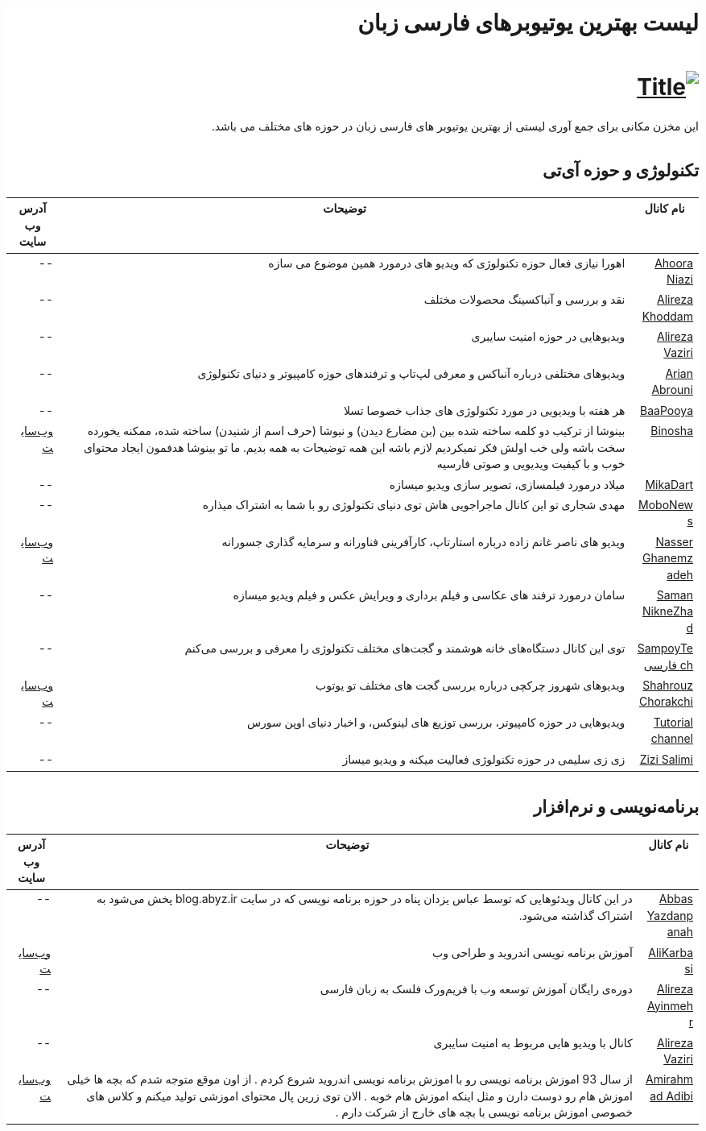 <div dir="rtl">

# لیست بهترین یوتیوبرهای فارسی زبان

# [![Title]]()


این مخزن مکانی برای جمع آوری لیستی از بهترین یوتیوبر های فارسی زبان در حوزه های مختلف می باشد.

## تکنولوژی و حوزه آی‌تی

 | نام کانال | توضیحات | آدرس وب سایت | 
 | --- | --- | --- | 
 | [Ahoora Niazi](https://www.youtube.com/c/ahooraniazi/) | اهورا نیازی فعال حوزه تکنولوژی که ویدیو های درمورد همین موضوع می سازه | --
[Alireza Khoddam](https://www.youtube.com/channel/UC16GSaepRNHMMV-4mfHJgwQ) | نقد و بررسی و آنباکسینگ محصولات مختلف | --
[Alireza Vaziri](https://www.youtube.com/channel/UCyJk8s2JnmfMmBOQXg7ap5A) | ویدیوهایی در حوزه امنیت سایبری | --
[Arian Abrouni](https://youtube.com/c/ArianAbrouni) | ویدیوهای مختلفی درباره آنباکس و معرفی لپ‌تاپ و ترفندهای حوزه کامپیوتر و دنیای تکنولوژی | --
[BaaPooya](https://www.youtube.com/channel/UCIOAToXqGOahdcukztzznFA) | هر هفته با ویدیویی در مورد تکنولوژی های جذاب خصوصا تسلا | --
[Binosha](https://www.youtube.com/channel/UCNqT8Qk747G4alIBzPgRQiw) |  بینوشا از ترکیب دو کلمه ساخته شده بین (بن مضارع دیدن) و نیوشا (حرف اسم از شنیدن) ساخته شده، ممکنه یخورده سخت باشه ولی خب اولش فکر نمیکردیم لازم باشه این همه توضیحات به همه بدیم. ما تو بینوشا هدفمون ایجاد محتوای خوب و با کیفیت ویدیویی و صوتی فارسیه | [وب‌سایت](https://binosha.com/)
[MikaDart](https://www.youtube.com/channel/UCh5qhWefiliKnwIHg55ZbYw) | میلاد درمورد فیلمسازی، تصویر سازی ویدیو میسازه | --
[MoboNews](https://www.youtube.com/channel/UCal5H0vgmsKcwMKiUflVpEw/) | مهدی شجاری تو این کانال ماجراجویی هاش توی دنیای تکنولوژی رو با شما به اشتراک میذاره | --
[Nasser Ghanemzadeh](https://www.youtube.com/channel/UCiUJolxFti9kAlkh24EefEA) | ویدیو های ناصر غانم زاده درباره استارتاپ، کارآفرینی فناورانه و سرمایه گذاری جسورانه | [وب‌سایت](http://www.businessofsoftware.ir/)
[Saman NikneZhad](https://www.youtube.com/channel/UCYSzk311lW2qotWSv_Jtdng) | سامان درمورد ترفند های عکاسی و فیلم برداری و ویرایش عکس و فیلم ویدیو میسازه | --
[SampoyTech فارسی](https://www.youtube.com/c/SampoyTech_fa) | توی این کانال دستگاه‌های خانه هوشمند و گجت‌های مختلف تکنولوژی را معرفی و بررسی می‌کنم | --
[Shahrouz Chorakchi](https://youtube.com/ShahrouzChorakchi) | ویدیوهای شهروز چرکچی درباره بررسی گجت های مختلف تو یوتوب | [وب‌سایت](https://chorakchi.com/)
[Tutorial channel](https://youtube.com/channel/UChOR99ss9_-BSVtIzjQh99g) | ویدیوهایی در حوزه کامپیوتر، بررسی توزیع های لینوکس، و اخبار دنیای اوپن سورس | --
[Zizi Salimi](https://www.youtube.com/channel/UCebPTpfUFM2Vc8hA6TfZGRA/) | زی زی سلیمی در حوزه تکنولوژی فعالیت میکنه و ویدیو میساز | -- | 
## برنامه‌نویسی و نرم‌افزار

 | نام کانال | توضیحات | آدرس وب سایت | 
 | --- | --- | --- | 
 | [Abbas Yazdanpanah](https://www.youtube.com/channel/UCriDa1A8msrOTmfIFNFOhzA) | در این کانال ویدئوهایی که توسط عباس یزدان پناه در حوزه برنامه نویسی که در سایت blog.abyz.ir پخش می‌شود به اشتراک گذاشته می‌شود. | --
[AliKarbasi](https://www.youtube.com/alikarbasi) | آموزش برنامه نویسی اندروید و طراحی وب | [وب‌سایت](https://alikarbasi.ir)
[Alireza Ayinmehr](https://www.youtube.com/channel/UCkuHzng-3im8CtounzRO-GQ) | دوره‌ی رایگان آموزش توسعه وب با فریم‌ورک فلسک به زبان فارسی | --
[Alireza Vaziri](https://www.youtube.com/channel/UCyJk8s2JnmfMmBOQXg7ap5A) | کانال با ویدیو هایی مربوط به امنیت سایبری | --
[Amirahmad Adibi](https://www.youtube.com/channel/UCbUzynAcuG-JZYE7oI-B2NA) | از سال 93 اموزش برنامه نویسی رو با اموزش برنامه نویسی اندروید شروع کردم . از اون موقع متوجه شدم که بچه ها خیلی اموزش هام رو دوست دارن و مثل اینکه اموزش هام خوبه . الان توی زرین پال محتوای اموزشی تولید میکنم و کلاس های خصوصی اموزش برنامه نویسی با بچه های خارج از شرکت دارم . | [وب‌سایت](https://www.instagram.com/amirahmadadibii/)

[Title]: assets/icons/utubetitle.svg 'لیست بهترین کانال های یوتیوب فارسی'